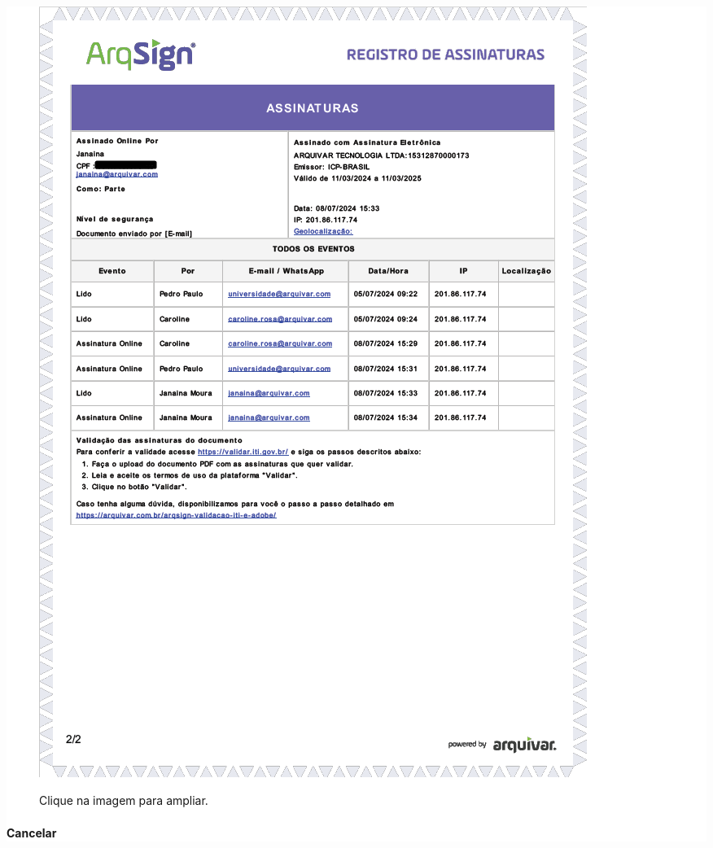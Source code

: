 <figure><img src="../.gitbook/assets/image (226).png" alt=""><figcaption><p>Clique na imagem para ampliar.</p></figcaption></figure>

#### **Cancelar**
